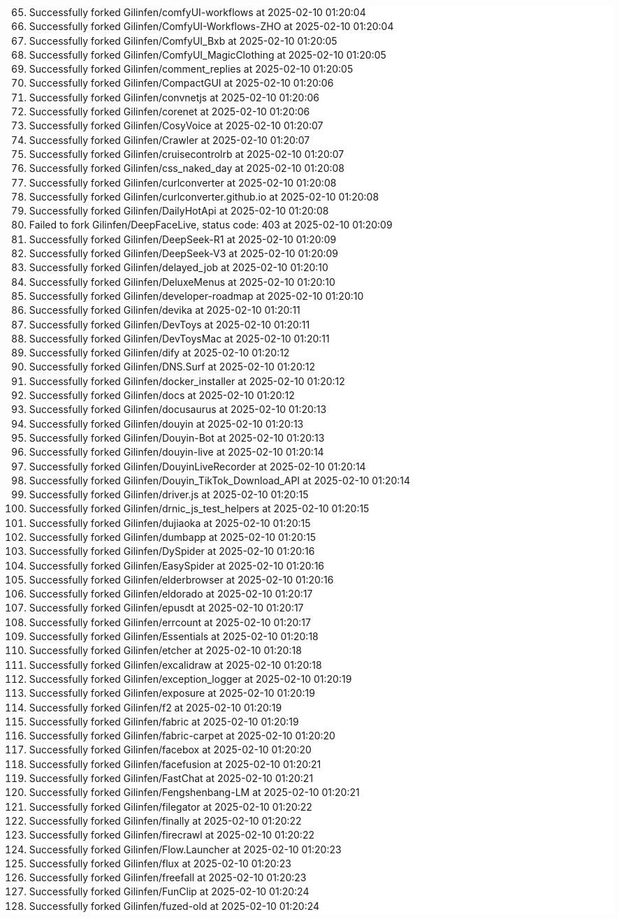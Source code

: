 65. Successfully forked Gilinfen/comfyUI-workflows at 2025-02-10 01:20:04
66. Successfully forked Gilinfen/ComfyUI-Workflows-ZHO at 2025-02-10 01:20:04
67. Successfully forked Gilinfen/ComfyUI_Bxb at 2025-02-10 01:20:05
68. Successfully forked Gilinfen/ComfyUI_MagicClothing at 2025-02-10 01:20:05
69. Successfully forked Gilinfen/comment_replies at 2025-02-10 01:20:05
70. Successfully forked Gilinfen/CompactGUI at 2025-02-10 01:20:06
71. Successfully forked Gilinfen/convnetjs at 2025-02-10 01:20:06
72. Successfully forked Gilinfen/corenet at 2025-02-10 01:20:06
73. Successfully forked Gilinfen/CosyVoice at 2025-02-10 01:20:07
74. Successfully forked Gilinfen/Crawler at 2025-02-10 01:20:07
75. Successfully forked Gilinfen/cruisecontrolrb at 2025-02-10 01:20:07
76. Successfully forked Gilinfen/css_naked_day at 2025-02-10 01:20:08
77. Successfully forked Gilinfen/curlconverter at 2025-02-10 01:20:08
78. Successfully forked Gilinfen/curlconverter.github.io at 2025-02-10 01:20:08
79. Successfully forked Gilinfen/DailyHotApi at 2025-02-10 01:20:08
80. Failed to fork Gilinfen/DeepFaceLive, status code: 403 at 2025-02-10 01:20:09
81. Successfully forked Gilinfen/DeepSeek-R1 at 2025-02-10 01:20:09
82. Successfully forked Gilinfen/DeepSeek-V3 at 2025-02-10 01:20:09
83. Successfully forked Gilinfen/delayed_job at 2025-02-10 01:20:10
84. Successfully forked Gilinfen/DeluxeMenus at 2025-02-10 01:20:10
85. Successfully forked Gilinfen/developer-roadmap at 2025-02-10 01:20:10
86. Successfully forked Gilinfen/devika at 2025-02-10 01:20:11
87. Successfully forked Gilinfen/DevToys at 2025-02-10 01:20:11
88. Successfully forked Gilinfen/DevToysMac at 2025-02-10 01:20:11
89. Successfully forked Gilinfen/dify at 2025-02-10 01:20:12
90. Successfully forked Gilinfen/DNS.Surf at 2025-02-10 01:20:12
91. Successfully forked Gilinfen/docker_installer at 2025-02-10 01:20:12
92. Successfully forked Gilinfen/docs at 2025-02-10 01:20:12
93. Successfully forked Gilinfen/docusaurus at 2025-02-10 01:20:13
94. Successfully forked Gilinfen/douyin at 2025-02-10 01:20:13
95. Successfully forked Gilinfen/Douyin-Bot at 2025-02-10 01:20:13
96. Successfully forked Gilinfen/douyin-live at 2025-02-10 01:20:14
97. Successfully forked Gilinfen/DouyinLiveRecorder at 2025-02-10 01:20:14
98. Successfully forked Gilinfen/Douyin_TikTok_Download_API at 2025-02-10 01:20:14
99. Successfully forked Gilinfen/driver.js at 2025-02-10 01:20:15
100. Successfully forked Gilinfen/drnic_js_test_helpers at 2025-02-10 01:20:15
101. Successfully forked Gilinfen/dujiaoka at 2025-02-10 01:20:15
102. Successfully forked Gilinfen/dumbapp at 2025-02-10 01:20:15
103. Successfully forked Gilinfen/DySpider at 2025-02-10 01:20:16
104. Successfully forked Gilinfen/EasySpider at 2025-02-10 01:20:16
105. Successfully forked Gilinfen/elderbrowser at 2025-02-10 01:20:16
106. Successfully forked Gilinfen/eldorado at 2025-02-10 01:20:17
107. Successfully forked Gilinfen/epusdt at 2025-02-10 01:20:17
108. Successfully forked Gilinfen/errcount at 2025-02-10 01:20:17
109. Successfully forked Gilinfen/Essentials at 2025-02-10 01:20:18
110. Successfully forked Gilinfen/etcher at 2025-02-10 01:20:18
111. Successfully forked Gilinfen/excalidraw at 2025-02-10 01:20:18
112. Successfully forked Gilinfen/exception_logger at 2025-02-10 01:20:19
113. Successfully forked Gilinfen/exposure at 2025-02-10 01:20:19
114. Successfully forked Gilinfen/f2 at 2025-02-10 01:20:19
115. Successfully forked Gilinfen/fabric at 2025-02-10 01:20:19
116. Successfully forked Gilinfen/fabric-carpet at 2025-02-10 01:20:20
117. Successfully forked Gilinfen/facebox at 2025-02-10 01:20:20
118. Successfully forked Gilinfen/facefusion at 2025-02-10 01:20:21
119. Successfully forked Gilinfen/FastChat at 2025-02-10 01:20:21
120. Successfully forked Gilinfen/Fengshenbang-LM at 2025-02-10 01:20:21
121. Successfully forked Gilinfen/filegator at 2025-02-10 01:20:22
122. Successfully forked Gilinfen/finally at 2025-02-10 01:20:22
123. Successfully forked Gilinfen/firecrawl at 2025-02-10 01:20:22
124. Successfully forked Gilinfen/Flow.Launcher at 2025-02-10 01:20:23
125. Successfully forked Gilinfen/flux at 2025-02-10 01:20:23
126. Successfully forked Gilinfen/freefall at 2025-02-10 01:20:23
127. Successfully forked Gilinfen/FunClip at 2025-02-10 01:20:24
128. Successfully forked Gilinfen/fuzed-old at 2025-02-10 01:20:24